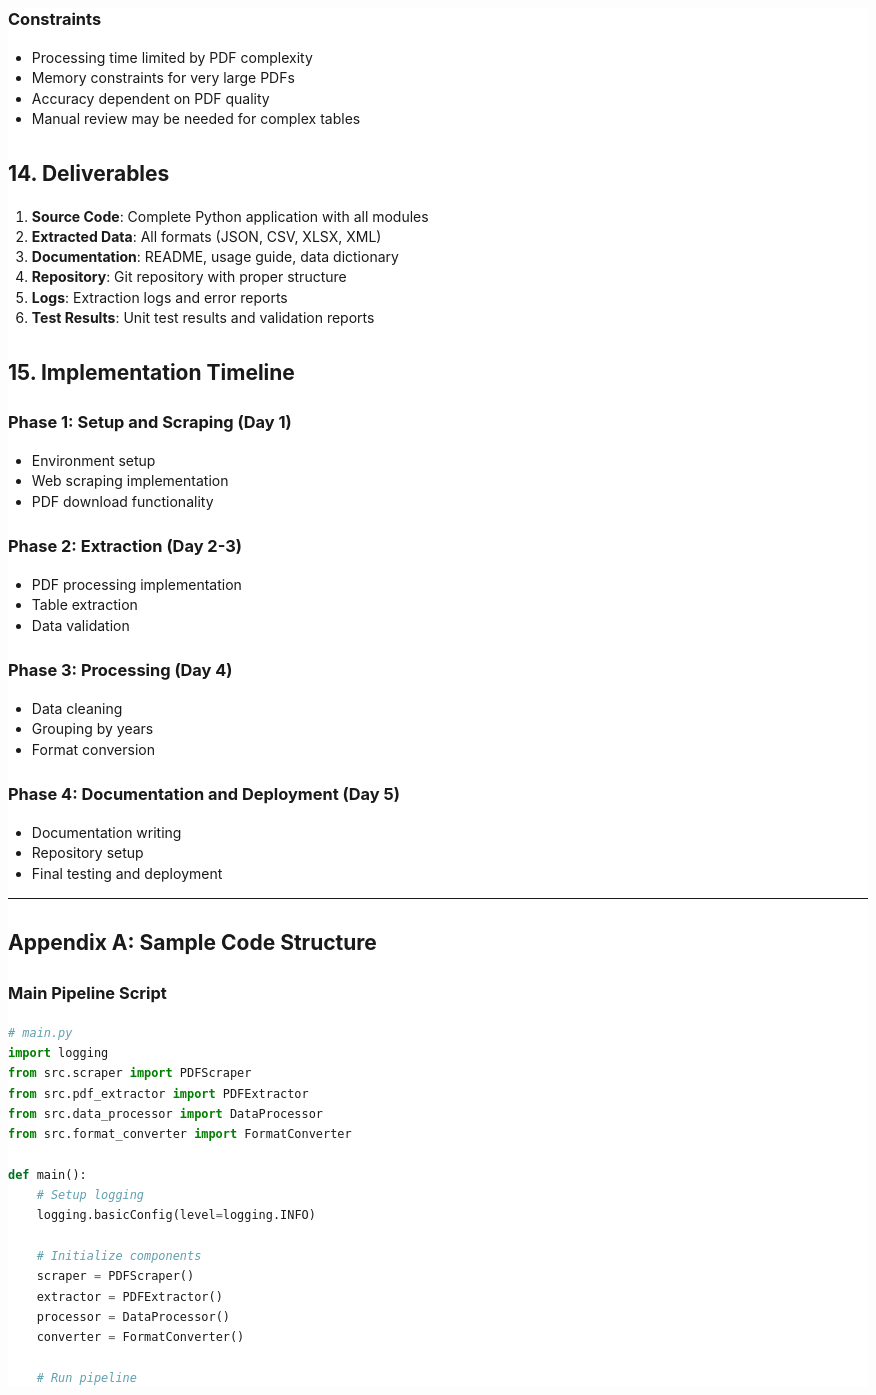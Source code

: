 ### Constraints
- Processing time limited by PDF complexity
- Memory constraints for very large PDFs
- Accuracy dependent on PDF quality
- Manual review may be needed for complex tables

## 14. Deliverables

1. **Source Code**: Complete Python application with all modules
2. **Extracted Data**: All formats (JSON, CSV, XLSX, XML)
3. **Documentation**: README, usage guide, data dictionary
4. **Repository**: Git repository with proper structure
5. **Logs**: Extraction logs and error reports
6. **Test Results**: Unit test results and validation reports

## 15. Implementation Timeline

### Phase 1: Setup and Scraping (Day 1)
- Environment setup
- Web scraping implementation
- PDF download functionality

### Phase 2: Extraction (Day 2-3)
- PDF processing implementation
- Table extraction
- Data validation

### Phase 3: Processing (Day 4)
- Data cleaning
- Grouping by years
- Format conversion

### Phase 4: Documentation and Deployment (Day 5)
- Documentation writing
- Repository setup
- Final testing and deployment

---

## Appendix A: Sample Code Structure

### Main Pipeline Script
```python
# main.py
import logging
from src.scraper import PDFScraper
from src.pdf_extractor import PDFExtractor
from src.data_processor import DataProcessor
from src.format_converter import FormatConverter

def main():
    # Setup logging
    logging.basicConfig(level=logging.INFO)
    
    # Initialize components
    scraper = PDFScraper()
    extractor = PDFExtractor()
    processor = DataProcessor()
    converter = FormatConverter()
    
    # Run pipeline
```